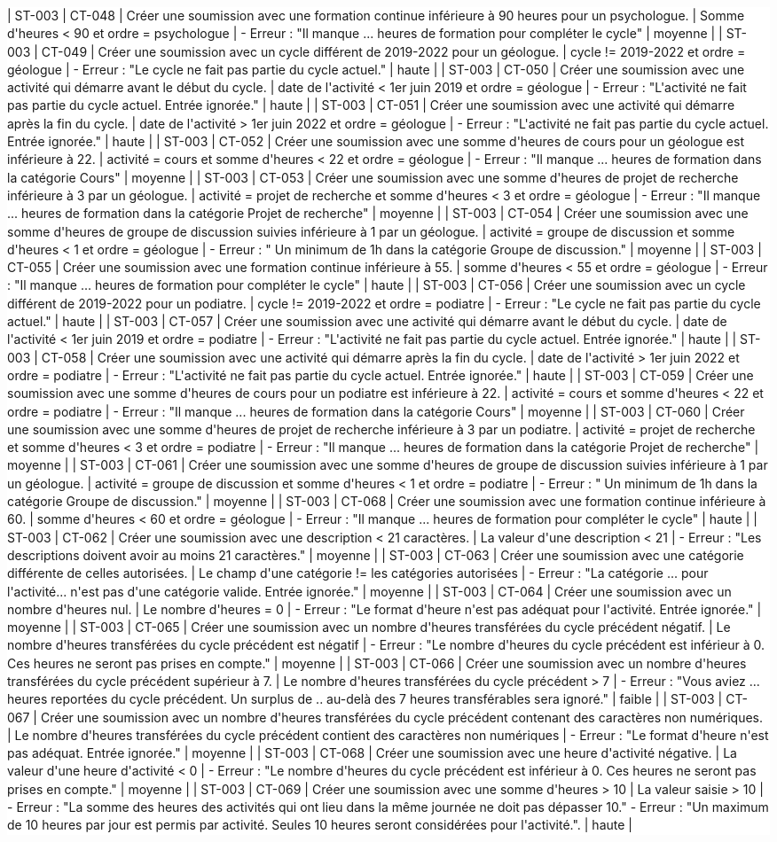 | ST-003 | CT-048 | Créer une soumission avec une formation continue inférieure à 90 heures pour un psychologue. | Somme d'heures < 90 et ordre = psychologue | - Erreur : "Il manque ... heures de formation pour compléter le cycle" | moyenne |
| ST-003 | CT-049 | Créer une soumission avec un cycle différent de 2019-2022 pour un géologue. | cycle != 2019-2022 et ordre = géologue | - Erreur : "Le cycle ne fait pas partie du cycle actuel." | haute |
| ST-003 | CT-050 | Créer une soumission avec une activité qui démarre avant le début du cycle. | date de l'activité < 1er juin 2019 et ordre = géologue | - Erreur : "L'activité ne fait pas partie du cycle actuel. Entrée ignorée." | haute |
| ST-003 | CT-051 | Créer une soumission avec une activité qui démarre après la fin du cycle. | date de l'activité > 1er juin 2022 et ordre = géologue | - Erreur : "L'activité ne fait pas partie du cycle actuel. Entrée ignorée." | haute |
| ST-003 | CT-052 | Créer une soumission avec une somme d'heures de cours pour un géologue est inférieure à 22. | activité = cours et somme d'heures < 22 et ordre = géologue | - Erreur : "Il manque ... heures de formation dans la catégorie Cours" | moyenne |
| ST-003 | CT-053 | Créer une soumission avec une somme d'heures de projet de recherche inférieure à 3 par un géologue. | activité = projet de recherche et somme d'heures < 3 et ordre = géologue | - Erreur : "Il manque ... heures de formation dans la catégorie Projet de recherche" | moyenne |
| ST-003 | CT-054 | Créer une soumission avec une somme d'heures de groupe de discussion suivies inférieure à 1 par un géologue. | activité = groupe de discussion et somme d'heures < 1 et ordre = géologue | - Erreur : " Un minimum de 1h dans la catégorie Groupe de discussion." | moyenne |
| ST-003 | CT-055 | Créer une soumission avec une formation continue inférieure à 55. | somme d'heures < 55 et ordre = géologue | - Erreur : "Il manque ... heures de formation pour compléter le cycle" | haute |
| ST-003 | CT-056 | Créer une soumission avec un cycle différent de 2019-2022 pour un podiatre. | cycle != 2019-2022 et ordre = podiatre | - Erreur : "Le cycle ne fait pas partie du cycle actuel." | haute |
| ST-003 | CT-057 | Créer une soumission avec une activité qui démarre avant le début du cycle. | date de l'activité < 1er juin 2019 et ordre = podiatre | - Erreur : "L'activité ne fait pas partie du cycle actuel. Entrée ignorée." | haute |
| ST-003 | CT-058 | Créer une soumission avec une activité qui démarre après la fin du cycle. | date de l'activité > 1er juin 2022 et ordre = podiatre | - Erreur : "L'activité ne fait pas partie du cycle actuel. Entrée ignorée." | haute |
| ST-003 | CT-059 | Créer une soumission avec une somme d'heures de cours pour un podiatre est inférieure à 22. | activité = cours et somme d'heures < 22 et ordre = podiatre | - Erreur : "Il manque ... heures de formation dans la catégorie Cours" | moyenne |
| ST-003 | CT-060 | Créer une soumission avec une somme d'heures de projet de recherche inférieure à 3 par un podiatre. | activité = projet de recherche et somme d'heures < 3 et ordre = podiatre | - Erreur : "Il manque ... heures de formation dans la catégorie Projet de recherche" | moyenne |
| ST-003 | CT-061 | Créer une soumission avec une somme d'heures de groupe de discussion suivies inférieure à 1 par un géologue. | activité = groupe de discussion et somme d'heures < 1 et ordre = podiatre | - Erreur : " Un minimum de 1h dans la catégorie Groupe de discussion." | moyenne |
| ST-003 | CT-068 | Créer une soumission avec une formation continue inférieure à 60. | somme d'heures < 60 et ordre = géologue | - Erreur : "Il manque ... heures de formation pour compléter le cycle" | haute |
| ST-003 | CT-062 | Créer une soumission avec une description < 21 caractères. | La valeur d'une description < 21 | - Erreur : "Les descriptions doivent avoir au moins 21 caractères." | moyenne |
| ST-003 | CT-063 | Créer une soumission avec une catégorie différente de celles autorisées. | Le champ d'une catégorie != les catégories autorisées | - Erreur : "La catégorie ... pour l'activité... n'est pas d'une catégorie valide. Entrée ignorée." | moyenne |
| ST-003 | CT-064 | Créer une soumission avec un nombre d'heures nul. | Le nombre d'heures = 0 | - Erreur : "Le format d'heure n'est pas adéquat pour l'activité. Entrée ignorée." | moyenne |
| ST-003 | CT-065 | Créer une soumission avec un nombre d'heures transférées du cycle précédent négatif. | Le nombre d'heures transférées du cycle précédent est négatif | - Erreur : "Le nombre d'heures du cycle précédent est inférieur à 0. Ces heures ne seront pas prises en compte." | moyenne |
| ST-003 | CT-066 | Créer une soumission avec un nombre d'heures transférées du cycle précédent supérieur à 7. | Le nombre d'heures transférées du cycle précédent > 7 | - Erreur : "Vous aviez ... heures reportées du cycle précédent. Un surplus de .. au-delà des 7 heures transférables sera ignoré." | faible |
| ST-003 | CT-067 | Créer une soumission avec un nombre d'heures transférées du cycle précédent contenant des caractères non numériques. | Le nombre d'heures transférées du cycle précédent contient des caractères non numériques | - Erreur : "Le format d'heure n'est pas adéquat. Entrée ignorée." | moyenne |
| ST-003 | CT-068 | Créer une soumission avec une heure d'activité négative. | La valeur d'une heure d'activité < 0 | - Erreur : "Le nombre d'heures du cycle précédent est inférieur à 0. Ces heures ne seront pas prises en compte." | moyenne |
| ST-003 | CT-069 | Créer une soumission avec une somme d'heures > 10 | La valeur saisie > 10 | - Erreur : "La somme des heures des activités qui ont lieu dans la même journée ne doit pas dépasser 10." - Erreur : "Un maximum de 10 heures par jour est permis par activité. Seules 10 heures seront considérées pour l'activité.". | haute |